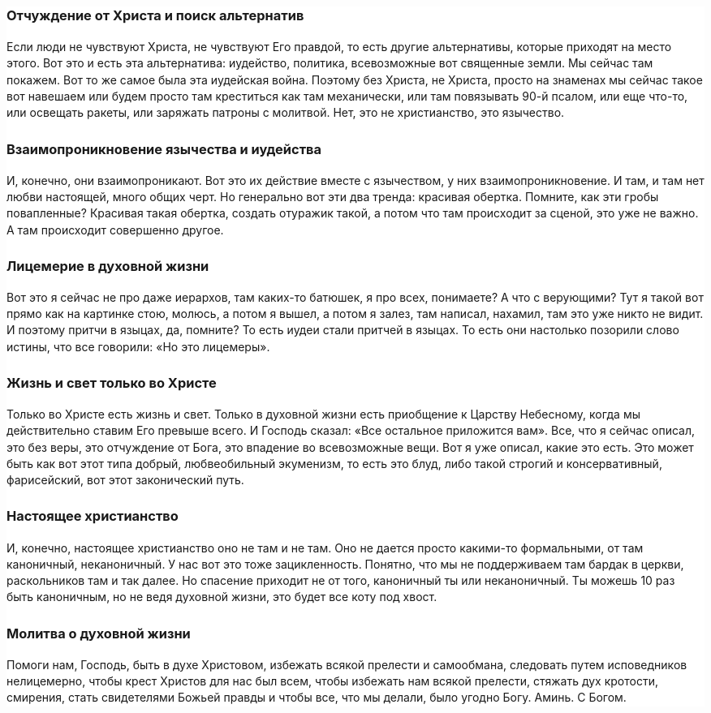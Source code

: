 ### Отчуждение от Христа и поиск альтернатив  
Если люди не чувствуют Христа, не чувствуют Его правдой, то есть другие альтернативы, которые приходят на место этого. Вот это и есть эта альтернатива: иудейство, политика, всевозможные вот священные земли. Мы сейчас там покажем. Вот то же самое была эта иудейская война. Поэтому без Христа, не Христа, просто на знаменах мы сейчас такое вот навешаем или будем просто там креститься как там механически, или там повязывать 90-й псалом, или еще что-то, или освещать ракеты, или заряжать патроны с молитвой. Нет, это не христианство, это язычество.  

### Взаимопроникновение язычества и иудейства  
И, конечно, они взаимопроникают. Вот это их действие вместе с язычеством, у них взаимопроникновение. И там, и там нет любви настоящей, много общих черт. Но генерально вот эти два тренда: красивая обертка. Помните, как эти гробы повапленные? Красивая такая обертка, создать отуражик такой, а потом что там происходит за сценой, это уже не важно. А там происходит совершенно другое.  

### Лицемерие в духовной жизни  
Вот это я сейчас не про даже иерархов, там каких-то батюшек, я про всех, понимаете? А что с верующими? Тут я такой вот прямо как на картинке стою, молюсь, а потом я вышел, а потом я залез, там написал, нахамил, там это уже никто не видит. И поэтому притчи в языцах, да, помните? То есть иудеи стали притчей в языцах. То есть они настолько позорили слово истины, что все говорили: «Но это лицемеры».  

### Жизнь и свет только во Христе  
Только во Христе есть жизнь и свет. Только в духовной жизни есть приобщение к Царству Небесному, когда мы действительно ставим Его превыше всего. И Господь сказал: «Все остальное приложится вам». Все, что я сейчас описал, это без веры, это отчуждение от Бога, это впадение во всевозможные вещи. Вот я уже описал, какие это есть. Это может быть как вот этот типа добрый, любвеобильный экуменизм, то есть это блуд, либо такой строгий и консервативный, фарисейский, вот этот законический путь.  

### Настоящее христианство  
И, конечно, настоящее христианство оно не там и не там. Оно не дается просто какими-то формальными, от там каноничный, неканоничный. У нас вот это тоже зацикленность. Понятно, что мы не поддерживаем там бардак в церкви, раскольников там и так далее. Но спасение приходит не от того, каноничный ты или неканоничный. Ты можешь 10 раз быть каноничным, но не ведя духовной жизни, это будет все коту под хвост.  

### Молитва о духовной жизни  
Помоги нам, Господь, быть в духе Христовом, избежать всякой прелести и самообмана, следовать путем исповедников нелицемерно, чтобы крест Христов для нас был всем, чтобы избежать нам всякой прелести, стяжать дух кротости, смирения, стать свидетелями Божьей правды и чтобы все, что мы делали, было угодно Богу. Аминь. С Богом.

